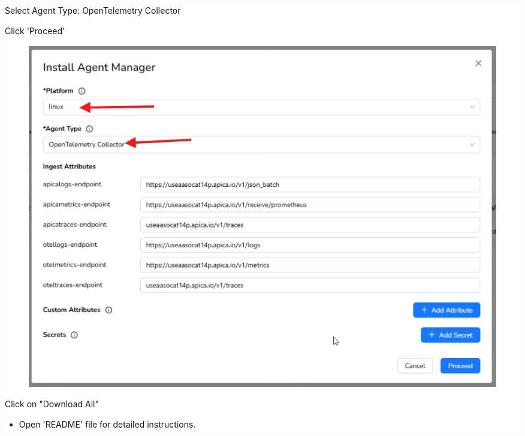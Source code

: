 Select  Agent Type: OpenTelemetry Collector

Click 'Proceed'

<figure><img src="../../.gitbook/assets/image (1007).png" alt=""><figcaption></figcaption></figure>

Click on "Download All"

* Open 'README' file for detailed instructions.
